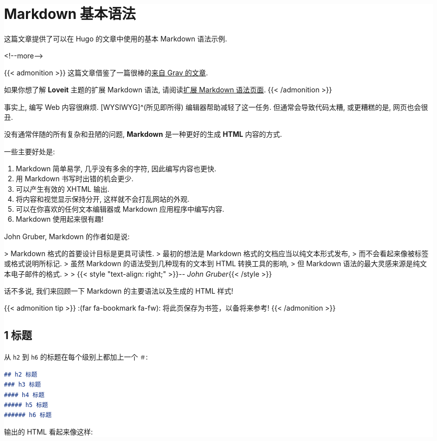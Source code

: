 # Markdown 基本语法


这篇文章提供了可以在 Hugo 的文章中使用的基本 Markdown 语法示例.

&lt;!--more--&gt;

{{&lt; admonition &gt;}}
这篇文章借鉴了一篇很棒的[来自 Grav 的文章](https://learn.getgrav.org/content/markdown).

如果你想了解 **Loveit** 主题的扩展 Markdown 语法, 请阅读[扩展 Markdown 语法页面](../theme-documentation-content#extended-markdown-syntax).
{{&lt; /admonition &gt;}}

事实上, 编写 Web 内容很麻烦. [WYSIWYG]^(所见即所得) 编辑器帮助减轻了这一任务. 但通常会导致代码太糟, 或更糟糕的是, 网页也会很丑.

没有通常伴随的所有复杂和丑陋的问题, **Markdown** 是一种更好的生成 **HTML** 内容的方式.

一些主要好处是:

1. Markdown 简单易学, 几乎没有多余的字符, 因此编写内容也更快.
2. 用 Markdown 书写时出错的机会更少.
3. 可以产生有效的 XHTML 输出.
4. 将内容和视觉显示保持分开, 这样就不会打乱网站的外观.
5. 可以在你喜欢的任何文本编辑器或 Markdown 应用程序中编写内容.
6. Markdown 使用起来很有趣!

John Gruber, Markdown 的作者如是说:

&gt; Markdown 格式的首要设计目标是更具可读性.
&gt; 最初的想法是 Markdown 格式的文档应当以纯文本形式发布,
&gt; 而不会看起来像被标签或格式说明所标记.
&gt; 虽然 Markdown 的语法受到几种现有的文本到 HTML 转换工具的影响,
&gt; 但 Markdown 语法的最大灵感来源是纯文本电子邮件的格式.
&gt;
&gt; {{&lt; style &#34;text-align: right;&#34; &gt;}}-- _John Gruber_{{&lt; /style &gt;}}

话不多说, 我们来回顾一下 Markdown 的主要语法以及生成的 HTML 样式!

{{&lt; admonition tip &gt;}}
:(far fa-bookmark fa-fw): 将此页保存为书签，以备将来参考!
{{&lt; /admonition &gt;}}

## 1 标题

从 `h2` 到 `h6` 的标题在每个级别上都加上一个 `＃`:

```markdown
## h2 标题
### h3 标题
#### h4 标题
##### h5 标题
###### h6 标题
```

输出的 HTML 看起来像这样:


[^1]: 这是一个数字脚注
[^label]: 这是一个带标签的脚注
[^1]: 这是一个数字脚注
[^label]: 这是一个带标签的脚注
[id]: https://octodex.github.com/images/dojocat.jpg  &#34;The Dojocat&#34;
[id]: https://octodex.github.com/images/dojocat.jpg  &#34;The Dojocat&#34;